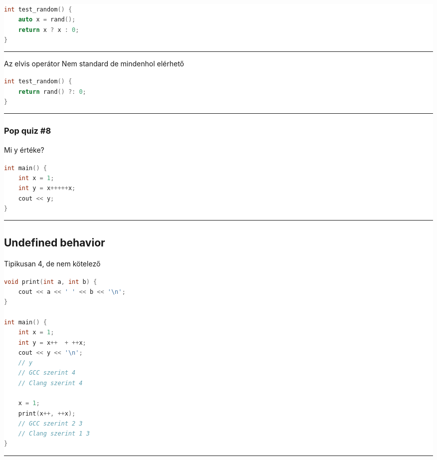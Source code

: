 ```cpp
int test_random() {
    auto x = rand();
    return x ? x : 0;
}
```

---

Az elvis operátor
Nem standard de mindenhol elérhető

```cpp
int test_random() {
    return rand() ?: 0;
}
```

---

### Pop quiz #8

Mi y értéke?

```cpp
int main() {
    int x = 1;
    int y = x+++++x;
    cout << y;
}
```

---

## Undefined behavior

Tipikusan 4, de nem kötelező

```cpp
void print(int a, int b) {
    cout << a << ' ' << b << '\n';
}

int main() {
    int x = 1;
    int y = x++  + ++x;
    cout << y << '\n';
    // y
    // GCC szerint 4
    // Clang szerint 4

    x = 1;
    print(x++, ++x);
    // GCC szerint 2 3
    // Clang szerint 1 3
}
```

---